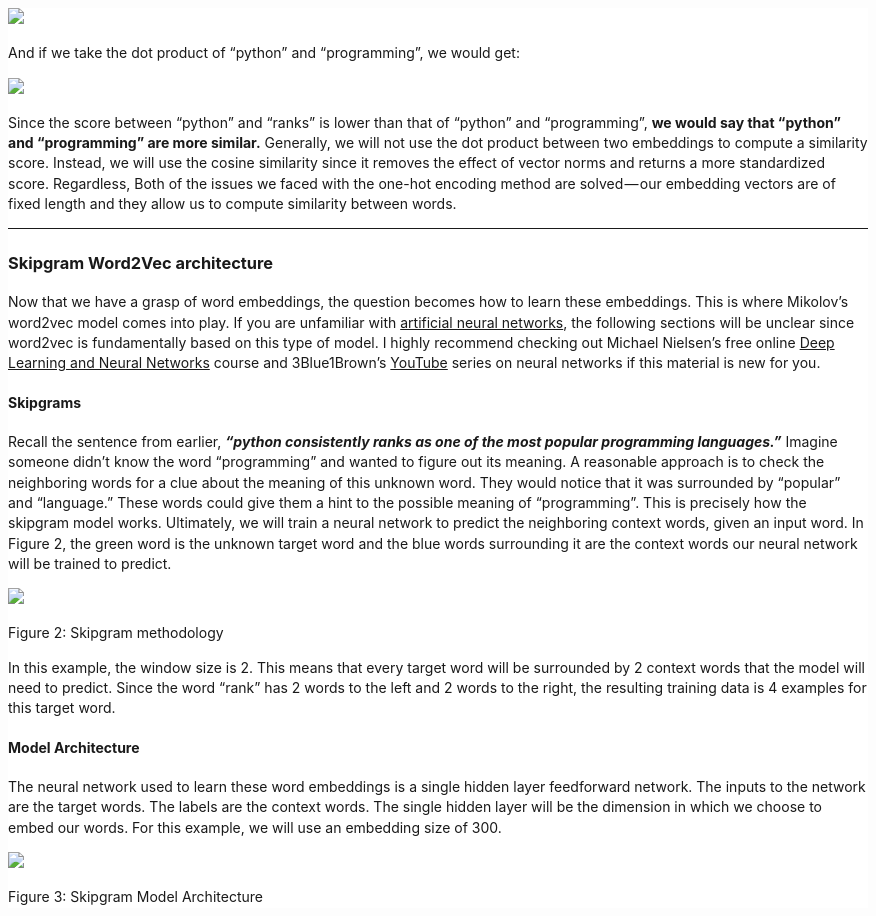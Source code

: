 ![](https://cdn-images-1.medium.com/max/800/1*Hhk9pU-ApNY55zO9qt6M-A.png)

And if we take the dot product of “python” and “programming”, we would get:

![](https://cdn-images-1.medium.com/max/800/1*ep2DZDdUWBo7NdLcfWaRMA.png)

Since the score between “python” and “ranks” is lower than that of “python” and “programming”, **we would say that “python” and “programming” are more similar.** Generally, we will not use the dot product between two embeddings to compute a similarity score. Instead, we will use the cosine similarity since it removes the effect of vector norms and returns a more standardized score. Regardless, Both of the issues we faced with the one-hot encoding method are solved — our embedding vectors are of fixed length and they allow us to compute similarity between words.

* * *

### **Skipgram Word2Vec architecture**

Now that we have a grasp of word embeddings, the question becomes how to learn these embeddings. This is where Mikolov’s word2vec model comes into play. If you are unfamiliar with [artificial neural networks](https://en.wikipedia.org/wiki/Artificial_neural_network), the following sections will be unclear since word2vec is fundamentally based on this type of model. I highly recommend checking out Michael Nielsen’s free online [Deep Learning and Neural Networks](http://neuralnetworksanddeeplearning.com) course and 3Blue1Brown’s [YouTube](https://www.youtube.com/playlist?list=PLZHQObOWTQDNU6R1_67000Dx_ZCJB-3pi) series on neural networks if this material is new for you.

#### Skipgrams

Recall the sentence from earlier, **_“python consistently ranks as one of the most popular programming languages.”_** Imagine someone didn’t know the word “programming” and wanted to figure out its meaning. A reasonable approach is to check the neighboring words for a clue about the meaning of this unknown word. They would notice that it was surrounded by “popular” and “language.” These words could give them a hint to the possible meaning of “programming”. This is precisely how the skipgram model works. Ultimately, we will train a neural network to predict the neighboring context words, given an input word. In Figure 2, the green word is the unknown target word and the blue words surrounding it are the context words our neural network will be trained to predict.

![](https://cdn-images-1.medium.com/max/800/1*o00rXqu_RHnstCMZBFEkig.png)

Figure 2: Skipgram methodology

In this example, the window size is 2. This means that every target word will be surrounded by 2 context words that the model will need to predict. Since the word “rank” has 2 words to the left and 2 words to the right, the resulting training data is 4 examples for this target word.

#### Model Architecture

The neural network used to learn these word embeddings is a single hidden layer feedforward network. The inputs to the network are the target words. The labels are the context words. The single hidden layer will be the dimension in which we choose to embed our words. For this example, we will use an embedding size of 300.

![](https://cdn-images-1.medium.com/max/800/1*ualmmjPyasihGaddtrXvig.png)

Figure 3: Skipgram Model Architecture
